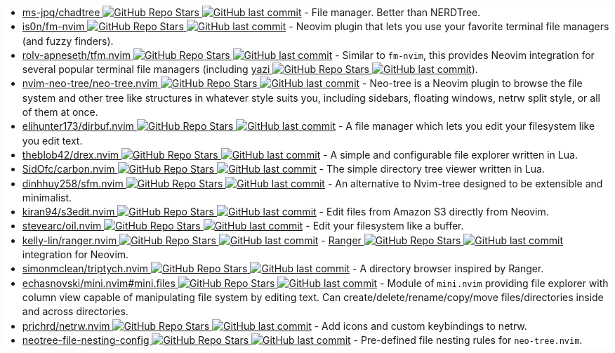 - [ms-jpq/chadtree ![GitHub Repo Stars](https://img.shields.io/github/stars/ms-jpq/chadtree) ![GitHub last commit](https://img.shields.io/github/last-commit/ms-jpq/chadtree)](https://github.com/ms-jpq/chadtree) - File manager. Better than NERDTree.
- [is0n/fm-nvim ![GitHub Repo Stars](https://img.shields.io/github/stars/is0n/fm-nvim) ![GitHub last commit](https://img.shields.io/github/last-commit/is0n/fm-nvim)](https://github.com/is0n/fm-nvim) - Neovim plugin that lets you use your favorite terminal file managers (and fuzzy finders).
- [rolv-apneseth/tfm.nvim ![GitHub Repo Stars](https://img.shields.io/github/stars/Rolv-Apneseth/tfm.nvim) ![GitHub last commit](https://img.shields.io/github/last-commit/Rolv-Apneseth/tfm.nvim)](https://github.com/Rolv-Apneseth/tfm.nvim) - Similar to `fm-nvim`, this provides Neovim integration for several popular terminal file managers (including [yazi ![GitHub Repo Stars](https://img.shields.io/github/stars/sxyazi/yazi) ![GitHub last commit](https://img.shields.io/github/last-commit/sxyazi/yazi)](https://github.com/sxyazi/yazi)).
- [nvim-neo-tree/neo-tree.nvim ![GitHub Repo Stars](https://img.shields.io/github/stars/nvim-neo-tree/neo-tree.nvim) ![GitHub last commit](https://img.shields.io/github/last-commit/nvim-neo-tree/neo-tree.nvim)](https://github.com/nvim-neo-tree/neo-tree.nvim) - Neo-tree is a Neovim plugin to browse the file system and other tree like structures in whatever style suits you, including sidebars, floating windows, netrw split style, or all of them at once.
- [elihunter173/dirbuf.nvim ![GitHub Repo Stars](https://img.shields.io/github/stars/elihunter173/dirbuf.nvim) ![GitHub last commit](https://img.shields.io/github/last-commit/elihunter173/dirbuf.nvim)](https://github.com/elihunter173/dirbuf.nvim) - A file manager which lets you edit your filesystem like you edit text.
- [theblob42/drex.nvim ![GitHub Repo Stars](https://img.shields.io/github/stars/TheBlob42/drex.nvim) ![GitHub last commit](https://img.shields.io/github/last-commit/TheBlob42/drex.nvim)](https://github.com/TheBlob42/drex.nvim) - A simple and configurable file explorer written in Lua.
- [SidOfc/carbon.nvim ![GitHub Repo Stars](https://img.shields.io/github/stars/SidOfc/carbon.nvim) ![GitHub last commit](https://img.shields.io/github/last-commit/SidOfc/carbon.nvim)](https://github.com/SidOfc/carbon.nvim) - The simple directory tree viewer written in Lua.
- [dinhhuy258/sfm.nvim ![GitHub Repo Stars](https://img.shields.io/github/stars/dinhhuy258/sfm.nvim) ![GitHub last commit](https://img.shields.io/github/last-commit/dinhhuy258/sfm.nvim)](https://github.com/dinhhuy258/sfm.nvim) - An alternative to Nvim-tree designed to be extensible and minimalist.
- [kiran94/s3edit.nvim ![GitHub Repo Stars](https://img.shields.io/github/stars/kiran94/s3edit.nvim) ![GitHub last commit](https://img.shields.io/github/last-commit/kiran94/s3edit.nvim)](https://github.com/kiran94/s3edit.nvim) - Edit files from Amazon S3 directly from Neovim.
- [stevearc/oil.nvim ![GitHub Repo Stars](https://img.shields.io/github/stars/stevearc/oil.nvim) ![GitHub last commit](https://img.shields.io/github/last-commit/stevearc/oil.nvim)](https://github.com/stevearc/oil.nvim) - Edit your filesystem like a buffer.
- [kelly-lin/ranger.nvim ![GitHub Repo Stars](https://img.shields.io/github/stars/kelly-lin/ranger.nvim) ![GitHub last commit](https://img.shields.io/github/last-commit/kelly-lin/ranger.nvim)](https://github.com/kelly-lin/ranger.nvim) - [Ranger ![GitHub Repo Stars](https://img.shields.io/github/stars/ranger/ranger) ![GitHub last commit](https://img.shields.io/github/last-commit/ranger/ranger)](https://github.com/ranger/ranger) integration for Neovim.
- [simonmclean/triptych.nvim ![GitHub Repo Stars](https://img.shields.io/github/stars/simonmclean/triptych.nvim) ![GitHub last commit](https://img.shields.io/github/last-commit/simonmclean/triptych.nvim)](https://github.com/simonmclean/triptych.nvim) - A directory browser inspired by Ranger.
- [echasnovski/mini.nvim#mini.files ![GitHub Repo Stars](https://img.shields.io/github/stars/echasnovski/mini.nvim) ![GitHub last commit](https://img.shields.io/github/last-commit/echasnovski/mini.nvim)](https://github.com/echasnovski/mini.nvim/blob/main/readmes/mini-files.md) - Module of `mini.nvim` providing file explorer with column view capable of manipulating file system by editing text. Can create/delete/rename/copy/move files/directories inside and across directories.
- [prichrd/netrw.nvim ![GitHub Repo Stars](https://img.shields.io/github/stars/prichrd/netrw.nvim) ![GitHub last commit](https://img.shields.io/github/last-commit/prichrd/netrw.nvim)](https://github.com/prichrd/netrw.nvim) - Add icons and custom keybindings to netrw.
- [neotree-file-nesting-config ![GitHub Repo Stars](https://img.shields.io/github/stars/saifulapm/neotree-file-nesting-config) ![GitHub last commit](https://img.shields.io/github/last-commit/saifulapm/neotree-file-nesting-config)](https://github.com/saifulapm/neotree-file-nesting-config) - Pre-defined file nesting rules for `neo-tree.nvim`.
